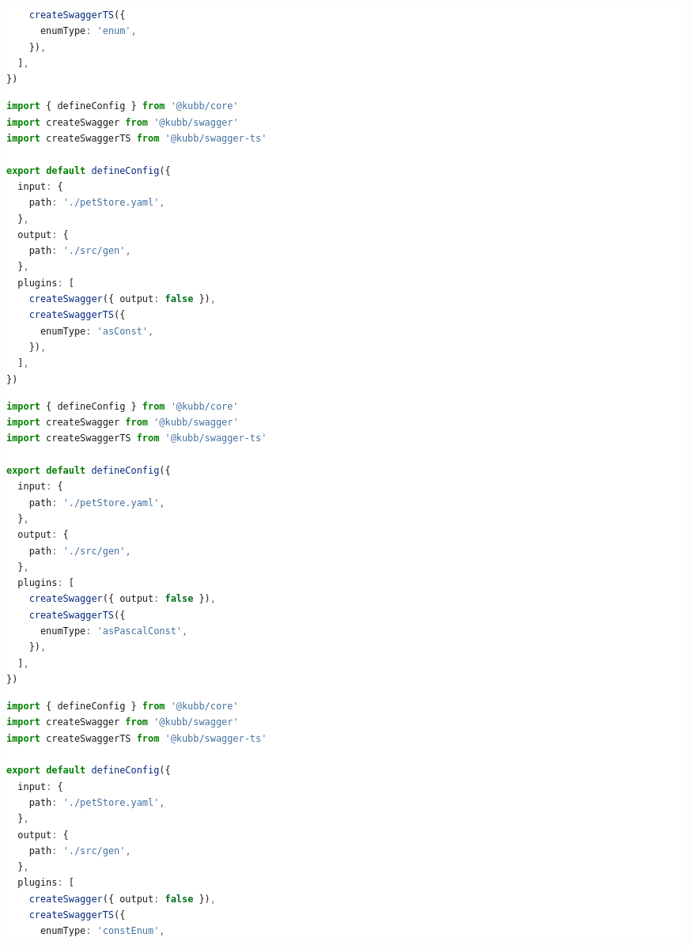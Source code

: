 ```typescript ['enum']
    createSwaggerTS({
      enumType: 'enum',
    }),
  ],
})
```

```typescript ['asConst']
import { defineConfig } from '@kubb/core'
import createSwagger from '@kubb/swagger'
import createSwaggerTS from '@kubb/swagger-ts'

export default defineConfig({
  input: {
    path: './petStore.yaml',
  },
  output: {
    path: './src/gen',
  },
  plugins: [
    createSwagger({ output: false }),
    createSwaggerTS({
      enumType: 'asConst',
    }),
  ],
})
```

```typescript ['asPascalConst']
import { defineConfig } from '@kubb/core'
import createSwagger from '@kubb/swagger'
import createSwaggerTS from '@kubb/swagger-ts'

export default defineConfig({
  input: {
    path: './petStore.yaml',
  },
  output: {
    path: './src/gen',
  },
  plugins: [
    createSwagger({ output: false }),
    createSwaggerTS({
      enumType: 'asPascalConst',
    }),
  ],
})
```

```typescript ['constEnum']
import { defineConfig } from '@kubb/core'
import createSwagger from '@kubb/swagger'
import createSwaggerTS from '@kubb/swagger-ts'

export default defineConfig({
  input: {
    path: './petStore.yaml',
  },
  output: {
    path: './src/gen',
  },
  plugins: [
    createSwagger({ output: false }),
    createSwaggerTS({
      enumType: 'constEnum',
```